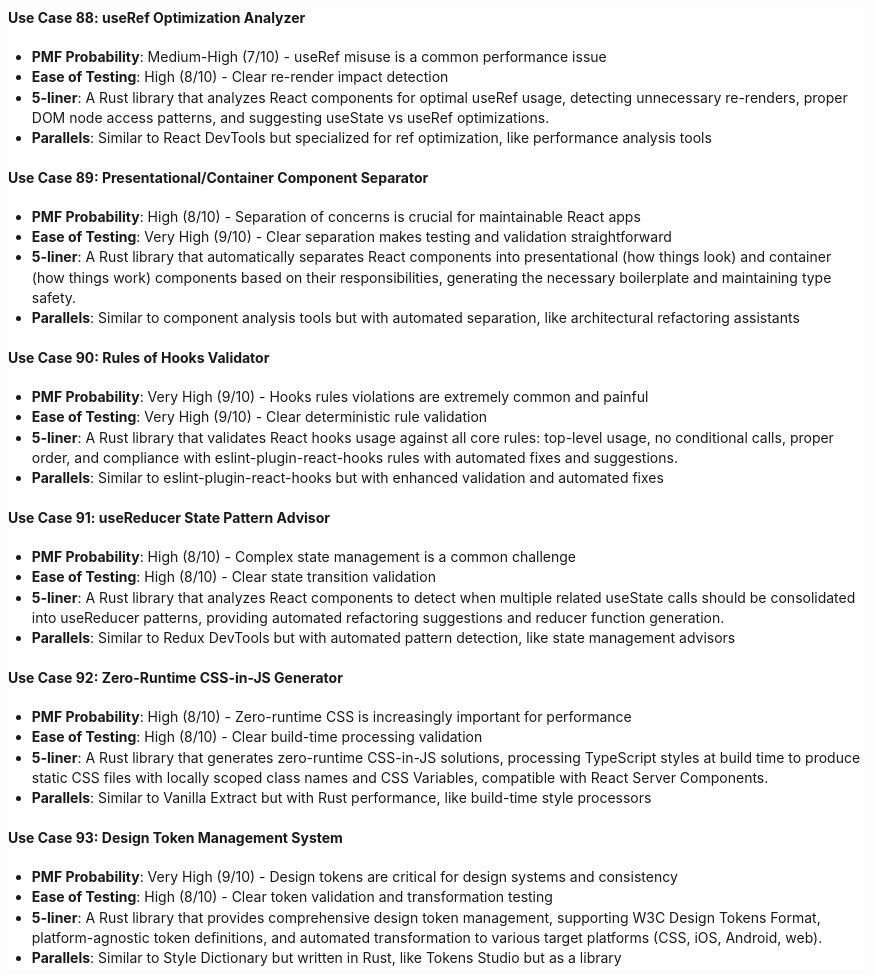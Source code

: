 #### Use Case 88: useRef Optimization Analyzer
- **PMF Probability**: Medium-High (7/10) - useRef misuse is a common performance issue
- **Ease of Testing**: High (8/10) - Clear re-render impact detection
- **5-liner**: A Rust library that analyzes React components for optimal useRef usage, detecting unnecessary re-renders, proper DOM node access patterns, and suggesting useState vs useRef optimizations.
- **Parallels**: Similar to React DevTools but specialized for ref optimization, like performance analysis tools

#### Use Case 89: Presentational/Container Component Separator
- **PMF Probability**: High (8/10) - Separation of concerns is crucial for maintainable React apps
- **Ease of Testing**: Very High (9/10) - Clear separation makes testing and validation straightforward
- **5-liner**: A Rust library that automatically separates React components into presentational (how things look) and container (how things work) components based on their responsibilities, generating the necessary boilerplate and maintaining type safety.
- **Parallels**: Similar to component analysis tools but with automated separation, like architectural refactoring assistants

#### Use Case 90: Rules of Hooks Validator
- **PMF Probability**: Very High (9/10) - Hooks rules violations are extremely common and painful
- **Ease of Testing**: Very High (9/10) - Clear deterministic rule validation
- **5-liner**: A Rust library that validates React hooks usage against all core rules: top-level usage, no conditional calls, proper order, and compliance with eslint-plugin-react-hooks rules with automated fixes and suggestions.
- **Parallels**: Similar to eslint-plugin-react-hooks but with enhanced validation and automated fixes

#### Use Case 91: useReducer State Pattern Advisor
- **PMF Probability**: High (8/10) - Complex state management is a common challenge
- **Ease of Testing**: High (8/10) - Clear state transition validation
- **5-liner**: A Rust library that analyzes React components to detect when multiple related useState calls should be consolidated into useReducer patterns, providing automated refactoring suggestions and reducer function generation.
- **Parallels**: Similar to Redux DevTools but with automated pattern detection, like state management advisors

#### Use Case 92: Zero-Runtime CSS-in-JS Generator
- **PMF Probability**: High (8/10) - Zero-runtime CSS is increasingly important for performance
- **Ease of Testing**: High (8/10) - Clear build-time processing validation
- **5-liner**: A Rust library that generates zero-runtime CSS-in-JS solutions, processing TypeScript styles at build time to produce static CSS files with locally scoped class names and CSS Variables, compatible with React Server Components.
- **Parallels**: Similar to Vanilla Extract but with Rust performance, like build-time style processors

#### Use Case 93: Design Token Management System
- **PMF Probability**: Very High (9/10) - Design tokens are critical for design systems and consistency
- **Ease of Testing**: High (8/10) - Clear token validation and transformation testing
- **5-liner**: A Rust library that provides comprehensive design token management, supporting W3C Design Tokens Format, platform-agnostic token definitions, and automated transformation to various target platforms (CSS, iOS, Android, web).
- **Parallels**: Similar to Style Dictionary but written in Rust, like Tokens Studio but as a library
